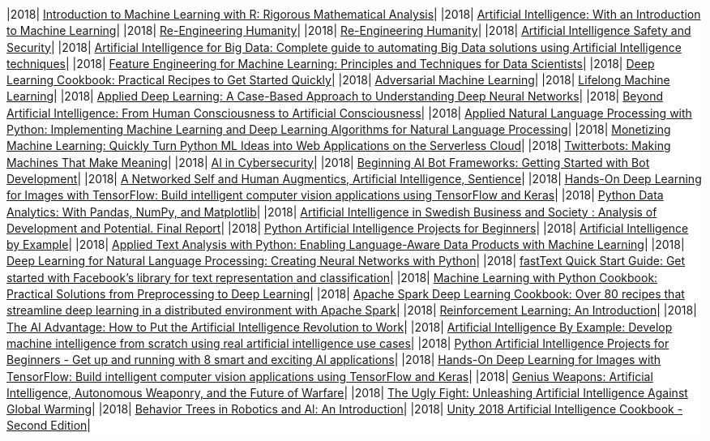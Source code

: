 |2018| [Introduction to Machine Learning with R: Rigorous Mathematical Analysis](https://b-ok.lat/book/3578980/f05b16)|
|2018| [Artificial Intelligence: With an Introduction to Machine Learning](https://b-ok.lat/book/3581392/133e1c)|
|2018| [Re-Engineering Humanity](https://b-ok.lat/book/3581684/f41a88)|
|2018| [Re-Engineering Humanity](https://b-ok.lat/book/3581685/ef80c8)|
|2018| [Artificial Intelligence Safety and Security](https://b-ok.lat/book/3582119/7b9b25)|
|2018| [Artificial Intelligence for Big Data: Complete guide to automating Big Data solutions using Artificial Intelligence techniques](https://b-ok.lat/book/3582440/d35b69)|
|2018| [Feature Engineering for Machine Learning: Principles and Techniques for Data Scientists](https://b-ok.lat/book/3583182/056a36)|
|2018| [Deep Learning Cookbook: Practical Recipes to Get Started Quickly](https://b-ok.lat/book/3583183/dcf57d)|
|2018| [Adversarial Machine Learning](https://b-ok.lat/book/3589950/933b52)|
|2018| [Lifelong Machine Learning](https://b-ok.lat/book/3589951/2b7ad8)|
|2018| [Applied Deep Learning: A Case-Based Approach to Understanding Deep Neural Networks](https://b-ok.lat/book/3591179/dc01c9)|
|2018| [Beyond Artificial Intelligence: From Human Consciousness to Artificial Consciousness](https://b-ok.lat/book/3591728/eac865)|
|2018| [Applied Natural Language Processing with Python: Implementing Machine Learning and Deep Learning Algorithms for Natural Language Processing](https://b-ok.lat/book/3592706/0c0fe6)|
|2018| [Monetizing Machine Learning: Quickly Turn Python ML Ideas into Web Applications on the Serverless Cloud](https://b-ok.lat/book/3592707/bad5b7)|
|2018| [Twitterbots: Making Machines That Make Meaning](https://b-ok.lat/book/3594235/3bf863)|
|2018| [AI in Cybersecurity](https://b-ok.lat/book/3595635/41446c)|
|2018| [Beginning AI Bot Frameworks: Getting Started with Bot Development](https://b-ok.lat/book/3596562/c96951)|
|2018| [A Networked Self and Human Augmentics, Artificial Intelligence, Sentience](https://b-ok.lat/book/3597022/6fa145)|
|2018| [Hands-On Deep Learning for Images with TensorFlow: Build intelligent computer vision applications using TensorFlow and Keras](https://b-ok.lat/book/3598734/017280)|
|2018| [Python Data Analytics: With Pandas, NumPy, and Matplotlib](https://b-ok.lat/book/3599387/ace85c)|
|2018| [Artificial Intelligence in Swedish Business and Society : Analysis of Development and Potential. Final Report](https://b-ok.lat/book/3599571/787dd6)|
|2018| [Python Artificial Intelligence Projects for Beginners](https://b-ok.lat/book/3600730/b9a958)|
|2018| [Artificial Intelligence by Example](https://b-ok.lat/book/3602572/14e07e)|
|2018| [Applied Text Analysis with Python: Enabling Language-Aware Data Products with Machine Learning](https://b-ok.lat/book/3606239/b8af58)|
|2018| [Deep Learning for Natural Language Processing: Creating Neural Networks with Python](https://b-ok.lat/book/3606242/b2b146)|
|2018| [fastText Quick Start Guide: Get started with Facebook’s library for text representation and classification](https://b-ok.lat/book/3606404/3f91a9)|
|2018| [Machine Learning with Python Cookbook: Practical Solutions from Preprocessing to Deep Learning](https://b-ok.lat/book/3606405/f316a4)|
|2018| [Apache Spark Deep Learning Cookbook: Over 80 recipes that streamline deep learning in a distributed environment with Apache Spark](https://b-ok.lat/book/3606951/ab301f)|
|2018| [Reinforcement Learning: An Introduction](https://b-ok.lat/book/3607663/b1bc90)|
|2018| [The AI Advantage: How to Put the Artificial Intelligence Revolution to Work](https://b-ok.lat/book/3611127/4879b5)|
|2018| [Artificial Intelligence By Example: Develop machine intelligence from scratch using real artificial intelligence use cases](https://b-ok.lat/book/3613669/3d9c07)|
|2018| [Python Artificial Intelligence Projects for Beginners - Get up and running with 8 smart and exciting AI applications](https://b-ok.lat/book/3618466/ad7503)|
|2018| [Hands-On Deep Learning for Images with TensorFlow: Build intelligent computer vision applications using TensorFlow and Keras](https://b-ok.lat/book/3618636/bf6d0b)|
|2018| [Genius Weapons: Artificial Intelligence, Autonomous Weaponry, and the Future of Warfare](https://b-ok.lat/book/3619816/a7a323)|
|2018| [The Ugly Fight: Unleashing Artificial Intelligence Against Global Warming](https://b-ok.lat/book/3624998/d22e12)|
|2018| [Behavior Trees in Robotics and Al: An Introduction](https://b-ok.lat/book/3625258/a59ac9)|
|2018| [Unity 2018 Artificial Intelligence Cookbook - Second Edition](https://b-ok.lat/book/3625470/1cb83d)|